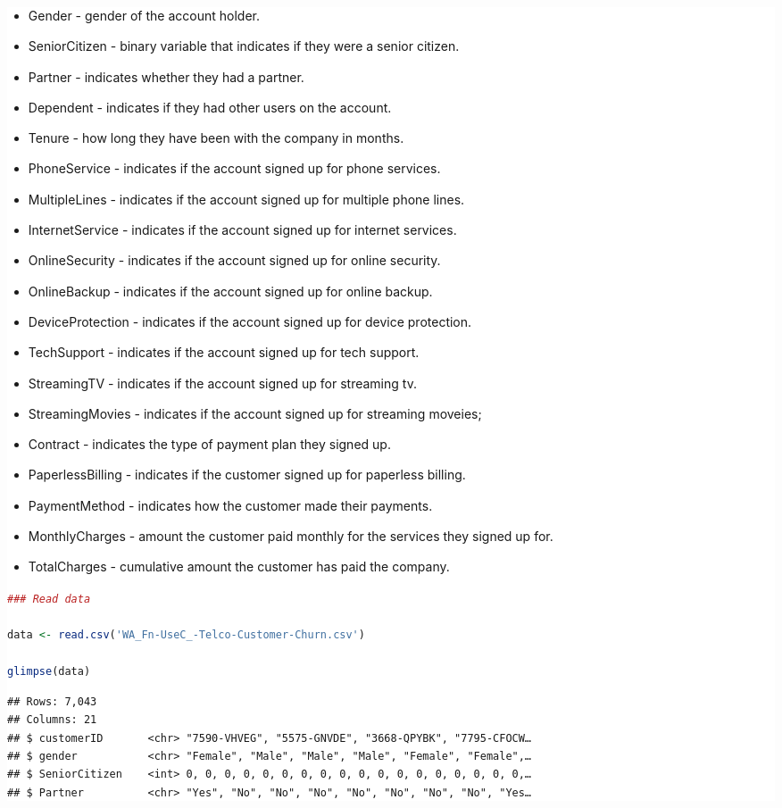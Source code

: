 -   Gender - gender of the account holder.

-   SeniorCitizen - binary variable that indicates if they were a senior
    citizen.

-   Partner - indicates whether they had a partner.

-   Dependent - indicates if they had other users on the account.

-   Tenure - how long they have been with the company in months.

-   PhoneService - indicates if the account signed up for phone
    services.

-   MultipleLines - indicates if the account signed up for multiple
    phone lines.

-   InternetService - indicates if the account signed up for internet
    services.

-   OnlineSecurity - indicates if the account signed up for online
    security.

-   OnlineBackup - indicates if the account signed up for online backup.

-   DeviceProtection - indicates if the account signed up for device
    protection.

-   TechSupport - indicates if the account signed up for tech support.

-   StreamingTV - indicates if the account signed up for streaming tv.

-   StreamingMovies - indicates if the account signed up for streaming
    moveies;

-   Contract - indicates the type of payment plan they signed up.

-   PaperlessBilling - indicates if the customer signed up for paperless
    billing.

-   PaymentMethod - indicates how the customer made their payments.

-   MonthlyCharges - amount the customer paid monthly for the services
    they signed up for.

-   TotalCharges - cumulative amount the customer has paid the company.

``` r
### Read data

data <- read.csv('WA_Fn-UseC_-Telco-Customer-Churn.csv')

glimpse(data)
```

    ## Rows: 7,043
    ## Columns: 21
    ## $ customerID       <chr> "7590-VHVEG", "5575-GNVDE", "3668-QPYBK", "7795-CFOCW…
    ## $ gender           <chr> "Female", "Male", "Male", "Male", "Female", "Female",…
    ## $ SeniorCitizen    <int> 0, 0, 0, 0, 0, 0, 0, 0, 0, 0, 0, 0, 0, 0, 0, 0, 0, 0,…
    ## $ Partner          <chr> "Yes", "No", "No", "No", "No", "No", "No", "No", "Yes…